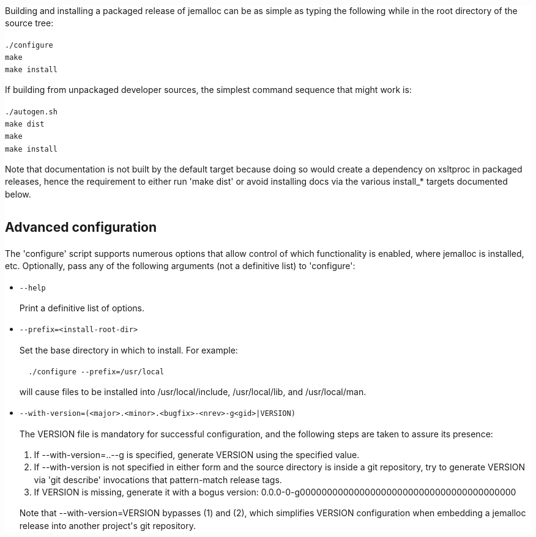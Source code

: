 Building and installing a packaged release of jemalloc can be as simple as typing the following while in the root
directory of the source tree:

    ./configure
    make
    make install

If building from unpackaged developer sources, the simplest command sequence that might work is:

    ./autogen.sh
    make dist
    make
    make install

Note that documentation is not built by the default target because doing so would create a dependency on xsltproc in
packaged releases, hence the requirement to either run 'make dist' or avoid installing docs via the various install_*
targets documented below.

## Advanced configuration

The 'configure' script supports numerous options that allow control of which functionality is enabled, where jemalloc is
installed, etc. Optionally, pass any of the following arguments (not a definitive list) to 'configure':

* `--help`

  Print a definitive list of options.

* `--prefix=<install-root-dir>`

  Set the base directory in which to install. For example:

        ./configure --prefix=/usr/local

  will cause files to be installed into /usr/local/include, /usr/local/lib, and /usr/local/man.

* `--with-version=(<major>.<minor>.<bugfix>-<nrev>-g<gid>|VERSION)`

  The VERSION file is mandatory for successful configuration, and the following steps are taken to assure its presence:
    1) If --with-version=<major>.<minor>.<bugfix>-<nrev>-g<gid> is specified, generate VERSION using the specified
       value.
    2) If --with-version is not specified in either form and the source directory is inside a git repository, try to
       generate VERSION via 'git describe' invocations that pattern-match release tags.
    3) If VERSION is missing, generate it with a bogus version:
       0.0.0-0-g0000000000000000000000000000000000000000

  Note that --with-version=VERSION bypasses (1) and (2), which simplifies VERSION configuration when embedding a
  jemalloc release into another project's git repository.
